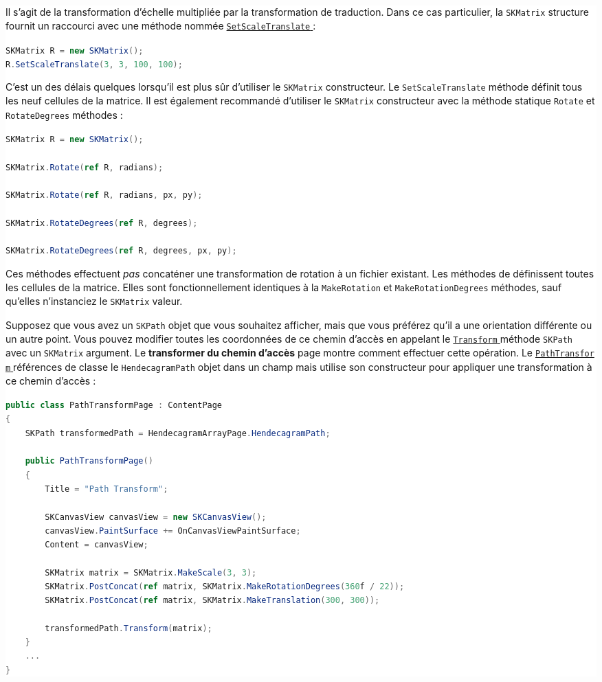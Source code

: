 Il s’agit de la transformation d’échelle multipliée par la transformation de traduction. Dans ce cas particulier, la `SKMatrix` structure fournit un raccourci avec une méthode nommée [ `SetScaleTranslate` ](https://developer.xamarin.com/api/member/SkiaSharp.SKMatrix.SetScaleTranslate/p/System.Single/System.Single/System.Single/System.Single/):

```csharp
SKMatrix R = new SKMatrix();
R.SetScaleTranslate(3, 3, 100, 100);
```

C’est un des délais quelques lorsqu’il est plus sûr d’utiliser le `SKMatrix` constructeur. Le `SetScaleTranslate` méthode définit tous les neuf cellules de la matrice. Il est également recommandé d’utiliser le `SKMatrix` constructeur avec la méthode statique `Rotate` et `RotateDegrees` méthodes :

```csharp
SKMatrix R = new SKMatrix();

SKMatrix.Rotate(ref R, radians);

SKMatrix.Rotate(ref R, radians, px, py);

SKMatrix.RotateDegrees(ref R, degrees);

SKMatrix.RotateDegrees(ref R, degrees, px, py);
```

Ces méthodes effectuent *pas* concaténer une transformation de rotation à un fichier existant. Les méthodes de définissent toutes les cellules de la matrice. Elles sont fonctionnellement identiques à la `MakeRotation` et `MakeRotationDegrees` méthodes, sauf qu’elles n’instanciez le `SKMatrix` valeur.

Supposez que vous avez un `SKPath` objet que vous souhaitez afficher, mais que vous préférez qu’il a une orientation différente ou un autre point. Vous pouvez modifier toutes les coordonnées de ce chemin d’accès en appelant le [ `Transform` ](https://developer.xamarin.com/api/member/SkiaSharp.SKPath.Transform/p/SkiaSharp.SKMatrix/) méthode `SKPath` avec un `SKMatrix` argument. Le **transformer du chemin d’accès** page montre comment effectuer cette opération. Le [ `PathTransform` ](https://github.com/xamarin/xamarin-forms-samples/blob/master/SkiaSharpForms/SkiaSharpFormsDemos/SkiaSharpFormsDemos/SkiaSharpFormsDemos/Transforms/PathTransformPage.cs) références de classe le `HendecagramPath` objet dans un champ mais utilise son constructeur pour appliquer une transformation à ce chemin d’accès :

```csharp
public class PathTransformPage : ContentPage
{
    SKPath transformedPath = HendecagramArrayPage.HendecagramPath;

    public PathTransformPage()
    {
        Title = "Path Transform";

        SKCanvasView canvasView = new SKCanvasView();
        canvasView.PaintSurface += OnCanvasViewPaintSurface;
        Content = canvasView;

        SKMatrix matrix = SKMatrix.MakeScale(3, 3);
        SKMatrix.PostConcat(ref matrix, SKMatrix.MakeRotationDegrees(360f / 22));
        SKMatrix.PostConcat(ref matrix, SKMatrix.MakeTranslation(300, 300));

        transformedPath.Transform(matrix);
    }
    ...
}
```

